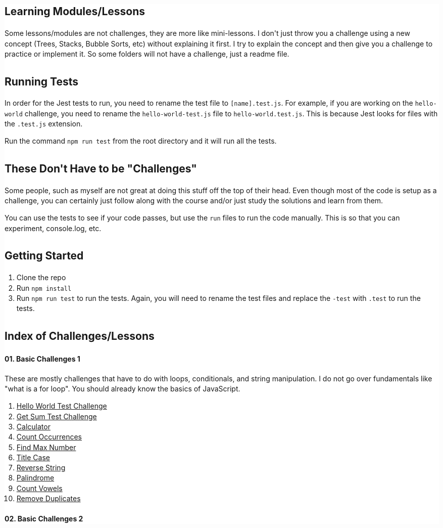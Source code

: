 ## Learning Modules/Lessons

Some lessons/modules are not challenges, they are more like mini-lessons. I don't just throw you a challenge using a new concept (Trees, Stacks, Bubble Sorts, etc) without explaining it first. I try to explain the concept and then give you a challenge to practice or implement it. So some folders will not have a challenge, just a readme file.

## Running Tests

In order for the Jest tests to run, you need to rename the test file to `[name].test.js`. For example, if you are working on the `hello-world` challenge, you need to rename the `hello-world-test.js` file to `hello-world.test.js`. This is because Jest looks for files with the `.test.js` extension.

Run the command `npm run test` from the root directory and it will run all the tests.

## These Don't Have to be "Challenges"

Some people, such as myself are not great at doing this stuff off the top of their head. Even though most of the code is setup as a challenge, you can certainly just follow along with the course and/or just study the solutions and learn from them.

You can use the tests to see if your code passes, but use the `run` files to run the code manually. This is so that you can experiment, console.log, etc.

## Getting Started

1. Clone the repo
2. Run `npm install`
3. Run `npm run test` to run the tests. Again, you will need to rename the test files and replace the `-test` with `.test` to run the tests.

## Index of Challenges/Lessons

#### 01. Basic Challenges 1

These are mostly challenges that have to do with loops, conditionals, and string manipulation. I do not go over fundamentals like "what is a for loop". You should already know the basics of JavaScript.

1. [Hello World Test Challenge](./01-basic-challenges-1/01-hello-world/readme.md)
2. [Get Sum Test Challenge](./01-basic-challenges-1/02-get-sum/readme.md)
3. [Calculator](./01-basic-challenges-1/03-calculator/readme.md)
4. [Count Occurrences](./01-basic-challenges-1/04-count-occurrences/readme.md)
5. [Find Max Number](./01-basic-challenges-1/05-find-max-number/readme.md)
6. [Title Case](./01-basic-challenges-1/06-title-case/readme.md)
7. [Reverse String](./01-basic-challenges-1/07-reverse-string/readme.md)
8. [Palindrome](./01-basic-challenges-1/08-palindrome/readme.md)
9. [Count Vowels](./01-basic-challenges-1/09-count-vowels/readme.md)
10. [Remove Duplicates](./01-basic-challenges-1/10-remove-duplicates/readme.md)

#### 02. Basic Challenges 2
